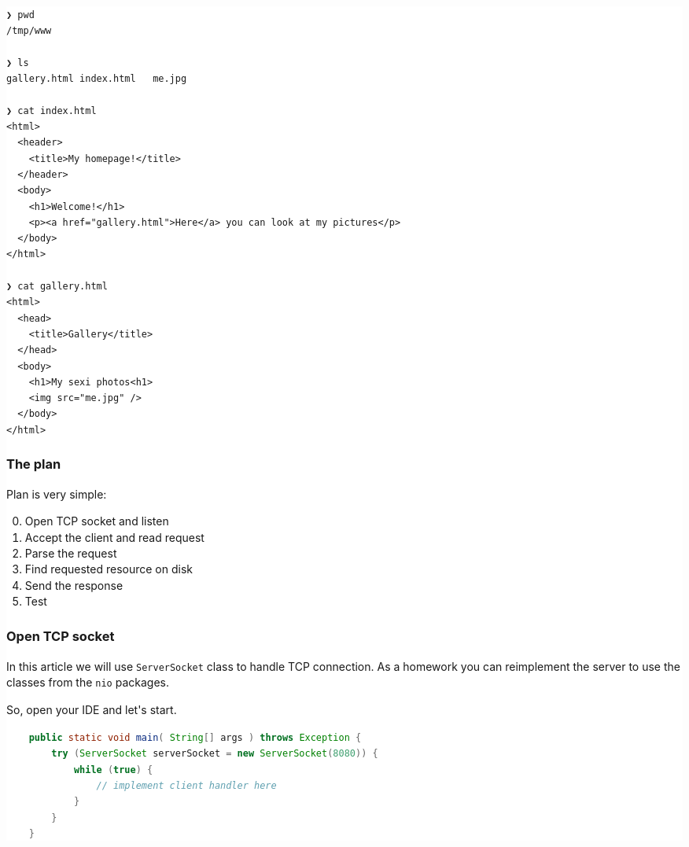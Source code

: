 ```
❯ pwd
/tmp/www

❯ ls
gallery.html index.html   me.jpg

❯ cat index.html
<html>
  <header>
    <title>My homepage!</title>
  </header>
  <body>
    <h1>Welcome!</h1>
    <p><a href="gallery.html">Here</a> you can look at my pictures</p>
  </body>
</html>

❯ cat gallery.html
<html>
  <head>
    <title>Gallery</title>
  </head>
  <body>
    <h1>My sexi photos<h1>
    <img src="me.jpg" />
  </body>
</html>
```

### The plan

Plan is very simple:

0. Open TCP socket and listen
1. Accept the client and read request
2. Parse the request
3. Find requested resource on disk
4. Send the response
5. Test

### Open TCP socket

In this article we will use `ServerSocket` class to handle TCP connection. As a homework you can reimplement the server to use the classes from the `nio` packages.

So, open your IDE and let's start.

```java
    public static void main( String[] args ) throws Exception {
        try (ServerSocket serverSocket = new ServerSocket(8080)) {
            while (true) {
                // implement client handler here
            }
        }
    }
```
